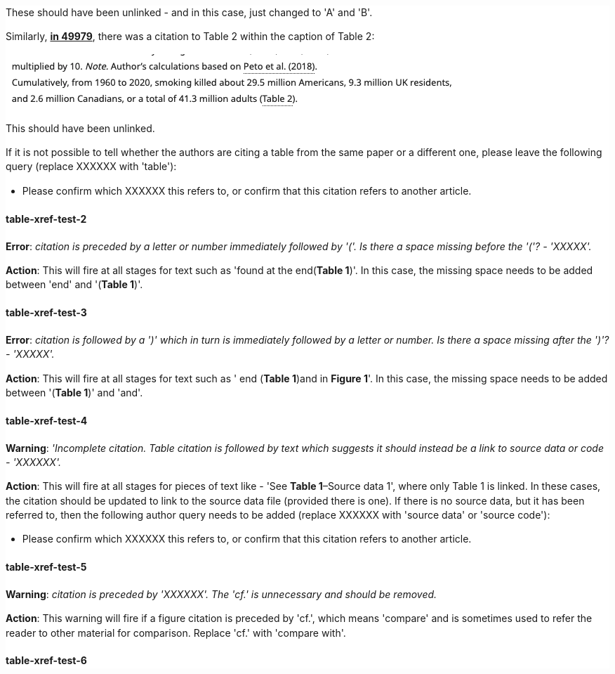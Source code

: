 These should have been unlinked - and in this case, just changed to 'A' and 'B'. 

 Similarly, [**in 49979**](https://elifesciences.org/articles/49979#table2), there was a citation to Table 2 within the caption of Table 2:

![](../../../.gitbook/assets/screenshot-2021-03-16-at-07.34.46.png)

This should have been unlinked. 

If it is not possible to tell whether the authors are citing a table from the same paper or a different one, please leave the following query \(replace XXXXXX with 'table'\):

* Please confirm which XXXXXX this refers to, or confirm that this citation refers to another article.

#### table-xref-test-2

**Error**: _citation is preceded by a letter or number immediately followed by '\('. Is there a space missing before the '\('?  - 'XXXXX'._

**Action**: This will fire at all stages for text such as 'found at the end\(**Table 1**\)'. In this case, the missing space needs to be added between 'end' and '\(**Table 1**\)'.

#### table-xref-test-3

**Error**: _citation is followed by a '\)' which in turn is immediately followed by a letter or number. Is there a space missing after the '\)'?  -  'XXXXX'._

**Action**: This will fire at all stages for text such as ' end \(**Table 1**\)and in **Figure 1**'. In this case, the missing space needs to be added between '\(**Table 1**\)' and 'and'.

#### table-xref-test-4

**Warning**: _'Incomplete citation. Table citation is followed by text which suggests it should instead be a link to source data or code - 'XXXXXX'._

**Action**: This will fire at all stages for pieces of text like - 'See **Table 1**–Source data 1', where only Table 1 is linked. In these cases, the citation should be updated to link to the source data file \(provided there is one\). If there is no source data, but it has been referred to, then the following author query needs to be added \(replace XXXXXX with 'source data' or 'source code'\):

* Please confirm which XXXXXX this refers to, or confirm that this citation refers to another article.

#### table-xref-test-5

**Warning**: _citation is preceded by 'XXXXXX'. The 'cf.' is unnecessary and should be removed._

**Action**: This warning will fire if a figure citation is preceded by 'cf.', which means 'compare' and is sometimes used to refer the reader to other material for comparison. Replace 'cf.' with 'compare with'.

#### table-xref-test-6
